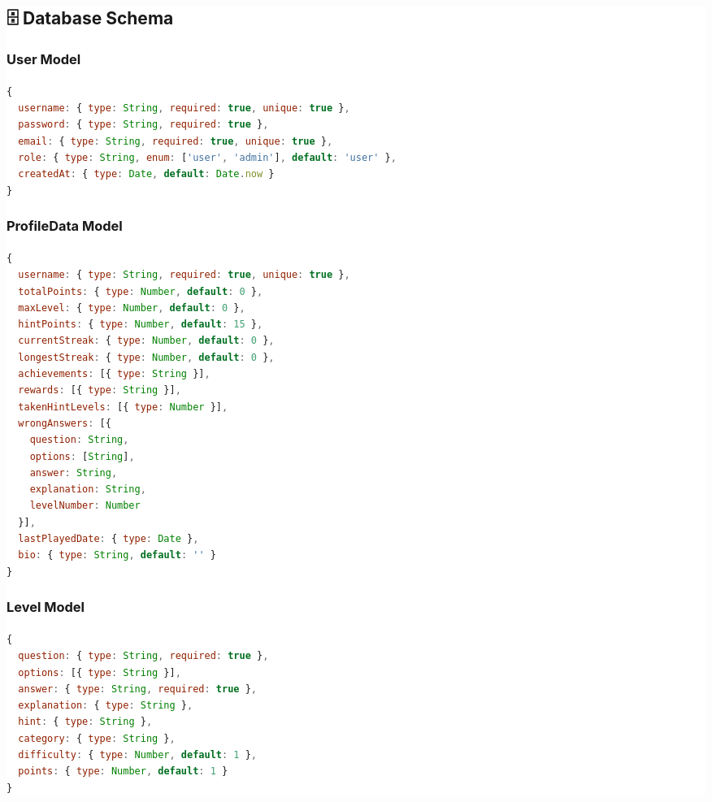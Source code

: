 ## 🗄 Database Schema

### User Model
```javascript
{
  username: { type: String, required: true, unique: true },
  password: { type: String, required: true },
  email: { type: String, required: true, unique: true },
  role: { type: String, enum: ['user', 'admin'], default: 'user' },
  createdAt: { type: Date, default: Date.now }
}
```

### ProfileData Model
```javascript
{
  username: { type: String, required: true, unique: true },
  totalPoints: { type: Number, default: 0 },
  maxLevel: { type: Number, default: 0 },
  hintPoints: { type: Number, default: 15 },
  currentStreak: { type: Number, default: 0 },
  longestStreak: { type: Number, default: 0 },
  achievements: [{ type: String }],
  rewards: [{ type: String }],
  takenHintLevels: [{ type: Number }],
  wrongAnswers: [{
    question: String,
    options: [String],
    answer: String,
    explanation: String,
    levelNumber: Number
  }],
  lastPlayedDate: { type: Date },
  bio: { type: String, default: '' }
}
```

### Level Model
```javascript
{
  question: { type: String, required: true },
  options: [{ type: String }],
  answer: { type: String, required: true },
  explanation: { type: String },
  hint: { type: String },
  category: { type: String },
  difficulty: { type: Number, default: 1 },
  points: { type: Number, default: 1 }
}
```

